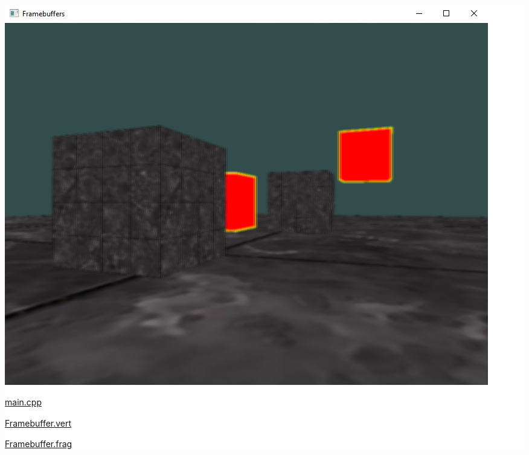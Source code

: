 ![|500](assets/Learn%20OpenGL%20-%20Ch%2019%20Framebuffers/Untitled%201.png)

[main.cpp](https://raw.githubusercontent.com/xuejiaW/Study-Notes/master/LearnOpenGL_VSCode/src/17.Framebuffers/main.cpp)

[Framebuffer.vert](https://raw.githubusercontent.com/xuejiaW/Study-Notes/master/LearnOpenGL_VSCode/src/17.Framebuffers/Framebuffer.vert)

[Framebuffer.frag](https://raw.githubusercontent.com/xuejiaW/Study-Notes/master/LearnOpenGL_VSCode/src/17.Framebuffers/Framebuffer.frag)